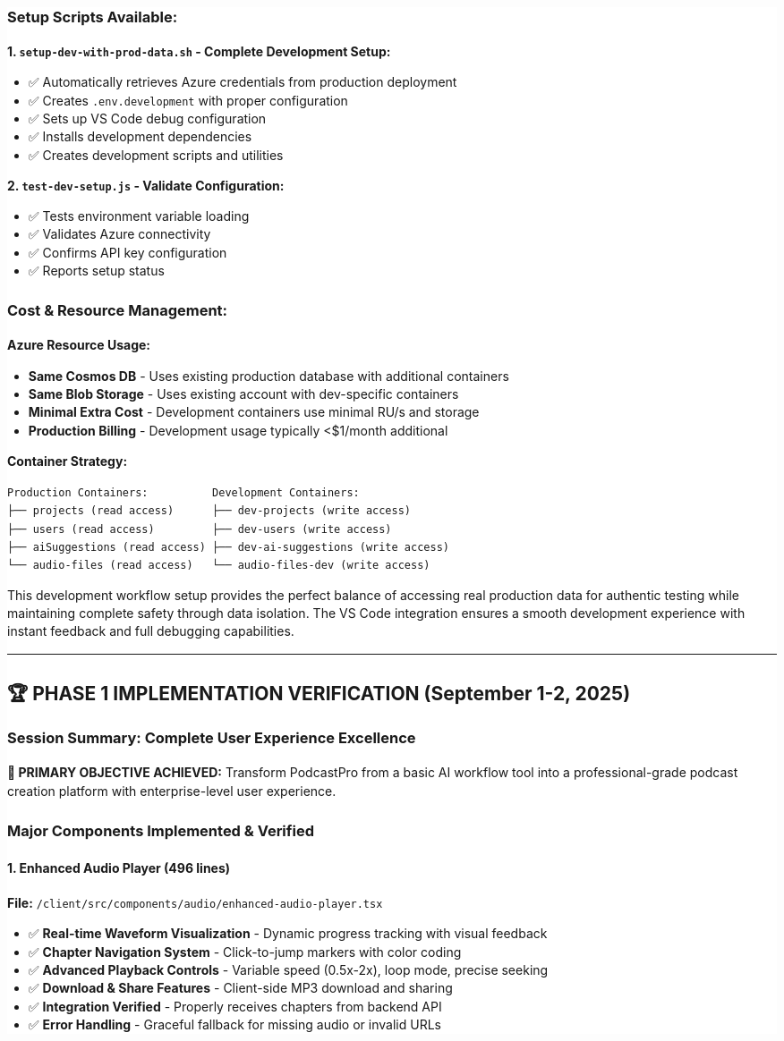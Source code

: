 ### **Setup Scripts Available:**

**1. `setup-dev-with-prod-data.sh` - Complete Development Setup:**
- ✅ Automatically retrieves Azure credentials from production deployment
- ✅ Creates `.env.development` with proper configuration
- ✅ Sets up VS Code debug configuration
- ✅ Installs development dependencies
- ✅ Creates development scripts and utilities

**2. `test-dev-setup.js` - Validate Configuration:**
- ✅ Tests environment variable loading
- ✅ Validates Azure connectivity
- ✅ Confirms API key configuration
- ✅ Reports setup status

### **Cost & Resource Management:**

**Azure Resource Usage:**
- **Same Cosmos DB** - Uses existing production database with additional containers
- **Same Blob Storage** - Uses existing account with dev-specific containers
- **Minimal Extra Cost** - Development containers use minimal RU/s and storage
- **Production Billing** - Development usage typically <$1/month additional

**Container Strategy:**
```
Production Containers:          Development Containers:
├── projects (read access)      ├── dev-projects (write access)
├── users (read access)         ├── dev-users (write access)
├── aiSuggestions (read access) ├── dev-ai-suggestions (write access)
└── audio-files (read access)   └── audio-files-dev (write access)
```

This development workflow setup provides the perfect balance of accessing real production data for authentic testing while maintaining complete safety through data isolation. The VS Code integration ensures a smooth development experience with instant feedback and full debugging capabilities.

---

## 🏆 **PHASE 1 IMPLEMENTATION VERIFICATION** (September 1-2, 2025)

### **Session Summary: Complete User Experience Excellence**

**🎯 PRIMARY OBJECTIVE ACHIEVED:** Transform PodcastPro from a basic AI workflow tool into a professional-grade podcast creation platform with enterprise-level user experience.

### **Major Components Implemented & Verified**

#### **1. Enhanced Audio Player (496 lines)**
**File:** `/client/src/components/audio/enhanced-audio-player.tsx`
- ✅ **Real-time Waveform Visualization** - Dynamic progress tracking with visual feedback
- ✅ **Chapter Navigation System** - Click-to-jump markers with color coding
- ✅ **Advanced Playback Controls** - Variable speed (0.5x-2x), loop mode, precise seeking
- ✅ **Download & Share Features** - Client-side MP3 download and sharing
- ✅ **Integration Verified** - Properly receives chapters from backend API
- ✅ **Error Handling** - Graceful fallback for missing audio or invalid URLs
